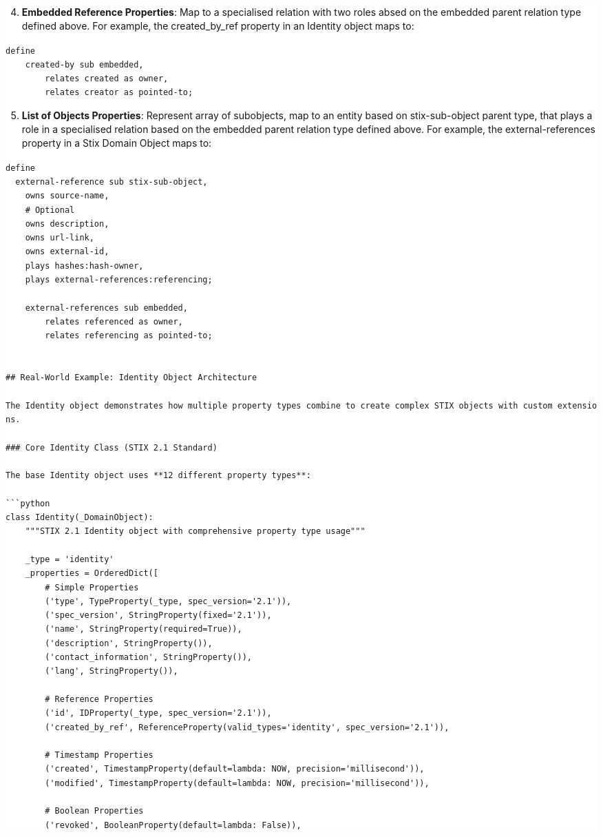 4. **Embedded Reference Properties**: Map to a specialised relation with two roles absed on the embedded parent relation type defined above. For example, the created_by_ref property in an Identity object maps to:

```typeql
define
	created-by sub embedded, 
		relates created as owner,
		relates creator as pointed-to;

```

5. **List of Objects Properties**: Represent array of subobjects, map to an entity based on stix-sub-object parent type, that plays a role in a specialised relation based on the embedded parent relation type defined above. For example, the external-references property in a Stix Domain Object maps to:

```typeql
define
  external-reference sub stix-sub-object,
    owns source-name, 
    # Optional
    owns description,
    owns url-link, 
    owns external-id, 
    plays hashes:hash-owner,
    plays external-references:referencing;  

	external-references sub embedded, 
		relates referenced as owner,
		relates referencing as pointed-to;


## Real-World Example: Identity Object Architecture

The Identity object demonstrates how multiple property types combine to create complex STIX objects with custom extensions.

### Core Identity Class (STIX 2.1 Standard)

The base Identity object uses **12 different property types**:

```python
class Identity(_DomainObject):
    """STIX 2.1 Identity object with comprehensive property type usage"""
    
    _type = 'identity'
    _properties = OrderedDict([
        # Simple Properties
        ('type', TypeProperty(_type, spec_version='2.1')),
        ('spec_version', StringProperty(fixed='2.1')),
        ('name', StringProperty(required=True)),
        ('description', StringProperty()),
        ('contact_information', StringProperty()),
        ('lang', StringProperty()),
        
        # Reference Properties  
        ('id', IDProperty(_type, spec_version='2.1')),
        ('created_by_ref', ReferenceProperty(valid_types='identity', spec_version='2.1')),
        
        # Timestamp Properties
        ('created', TimestampProperty(default=lambda: NOW, precision='millisecond')),
        ('modified', TimestampProperty(default=lambda: NOW, precision='millisecond')),
        
        # Boolean Properties
        ('revoked', BooleanProperty(default=lambda: False)),
```